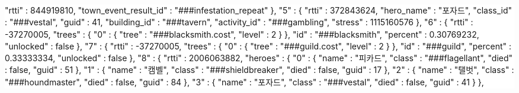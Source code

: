 "rtti" : 844919810,
"town_event_result_id" : "###infestation_repeat"
},
"5" : {
"rtti" : 372843624,
"hero_name" : "포자드",
"class_id" : "###vestal",
"guid" : 41,
"building_id" : "###tavern",
"activity_id" : "###gambling",
"stress" : 1115160576
},
"6" : {
"rtti" : -37270005,
"trees" : {
"0" : {
"tree" : "###blacksmith.cost",
"level" : 2
}
},
"id" : "###blacksmith",
"percent" : 0.30769232,
"unlocked" : false
},
"7" : {
"rtti" : -37270005,
"trees" : {
"0" : {
"tree" : "###guild.cost",
"level" : 2
}
},
"id" : "###guild",
"percent" : 0.33333334,
"unlocked" : false
},
"8" : {
"rtti" : 2006063882,
"heroes" : {
"0" : {
"name" : "피카드",
"class" : "###flagellant",
"died" : false,
"guid" : 51
},
"1" : {
"name" : "캠벨",
"class" : "###shieldbreaker",
"died" : false,
"guid" : 17
},
"2" : {
"name" : "탤벗",
"class" : "###houndmaster",
"died" : false,
"guid" : 84
},
"3" : {
"name" : "포자드",
"class" : "###vestal",
"died" : false,
"guid" : 41
}
},